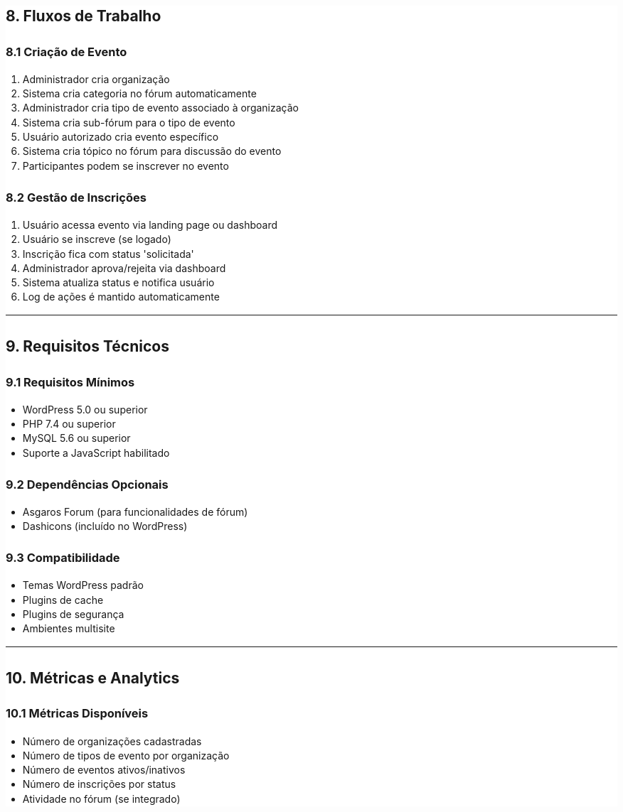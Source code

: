 
## 8. Fluxos de Trabalho

### 8.1 Criação de Evento
1. Administrador cria organização
2. Sistema cria categoria no fórum automaticamente
3. Administrador cria tipo de evento associado à organização
4. Sistema cria sub-fórum para o tipo de evento
5. Usuário autorizado cria evento específico
6. Sistema cria tópico no fórum para discussão do evento
7. Participantes podem se inscrever no evento

### 8.2 Gestão de Inscrições
1. Usuário acessa evento via landing page ou dashboard
2. Usuário se inscreve (se logado)
3. Inscrição fica com status 'solicitada'
4. Administrador aprova/rejeita via dashboard
5. Sistema atualiza status e notifica usuário
6. Log de ações é mantido automaticamente

---

## 9. Requisitos Técnicos

### 9.1 Requisitos Mínimos
- WordPress 5.0 ou superior
- PHP 7.4 ou superior
- MySQL 5.6 ou superior
- Suporte a JavaScript habilitado

### 9.2 Dependências Opcionais
- Asgaros Forum (para funcionalidades de fórum)
- Dashicons (incluído no WordPress)

### 9.3 Compatibilidade
- Temas WordPress padrão
- Plugins de cache
- Plugins de segurança
- Ambientes multisite

---

## 10. Métricas e Analytics

### 10.1 Métricas Disponíveis
- Número de organizações cadastradas
- Número de tipos de evento por organização
- Número de eventos ativos/inativos
- Número de inscrições por status
- Atividade no fórum (se integrado)
